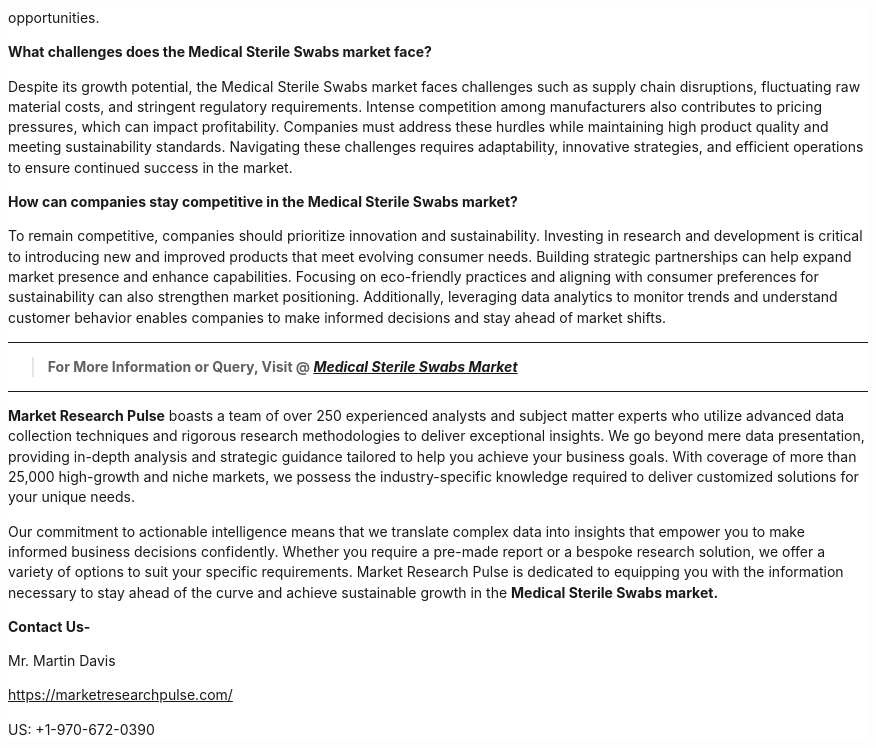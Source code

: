 opportunities.</p><p><strong>What challenges does the Medical Sterile Swabs market face?</strong></p><p>Despite its growth potential, the Medical Sterile Swabs market faces challenges such as supply chain disruptions, fluctuating raw material costs, and stringent regulatory requirements. Intense competition among manufacturers also contributes to pricing pressures, which can impact profitability. Companies must address these hurdles while maintaining high product quality and meeting sustainability standards. Navigating these challenges requires adaptability, innovative strategies, and efficient operations to ensure continued success in the market.</p><p><strong>How can companies stay competitive in the Medical Sterile Swabs market?</strong></p><p>To remain competitive, companies should prioritize innovation and sustainability. Investing in research and development is critical to introducing new and improved products that meet evolving consumer needs. Building strategic partnerships can help expand market presence and enhance capabilities. Focusing on eco-friendly practices and aligning with consumer preferences for sustainability can also strengthen market positioning. Additionally, leveraging data analytics to monitor trends and understand customer behavior enables companies to make informed decisions and stay ahead of market shifts.</p><hr /><blockquote><p><strong>For More Information or Query, Visit @&nbsp;<em><a href="https://marketresearchpulse.com/report/25034/medical-sterile-swabs-market?utm_source=Linkedin&utm_medium=019">Medical Sterile Swabs Market</a></em></strong></p></blockquote><hr /><p><strong>Market Research Pulse</strong> boasts a team of over 250 experienced analysts and subject matter experts who utilize advanced data collection techniques and rigorous research methodologies to deliver exceptional insights. We go beyond mere data presentation, providing in-depth analysis and strategic guidance tailored to help you achieve your business goals. With coverage of more than 25,000 high-growth and niche markets, we possess the industry-specific knowledge required to deliver customized solutions for your unique needs.</p><p>Our commitment to actionable intelligence means that we translate complex data into insights that empower you to make informed business decisions confidently. Whether you require a pre-made report or a bespoke research solution, we offer a variety of options to suit your specific requirements. Market Research Pulse is dedicated to equipping you with the information necessary to stay ahead of the curve and achieve sustainable growth in the <strong>Medical Sterile Swabs market.</strong></p><p><strong>Contact Us-</strong></p><p>Mr. Martin Davis</p><p>https://marketresearchpulse.com/</p><p>US: +1-970-672-0390</p>